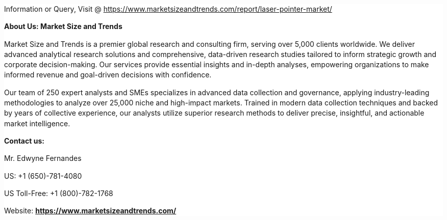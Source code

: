 Information or Query, Visit @ <a href="https://www.marketsizeandtrends.com/report/laser-pointer-market/">https://www.marketsizeandtrends.com/report/laser-pointer-market/</a></strong></p><p><strong>About Us: Market Size and Trends</strong></p><p>Market Size and Trends is a premier global research and consulting firm, serving over 5,000 clients worldwide. We deliver advanced analytical research solutions and comprehensive, data-driven research studies tailored to inform strategic growth and corporate decision-making. Our services provide essential insights and in-depth analyses, empowering organizations to make informed revenue and goal-driven decisions with confidence.</p><p>Our team of 250 expert analysts and SMEs specializes in advanced data collection and governance, applying industry-leading methodologies to analyze over 25,000 niche and high-impact markets. Trained in modern data collection techniques and backed by years of collective experience, our analysts utilize superior research methods to deliver precise, insightful, and actionable market intelligence.</p><p><strong>Contact us:</strong></p><p>Mr. Edwyne Fernandes</p><p>US: +1 (650)-781-4080</p><p>US Toll-Free: +1 (800)-782-1768</p><p>Website: <strong><a href="https://www.marketsizeandtrends.com/">https://www.marketsizeandtrends.com/</a></strong></p>
